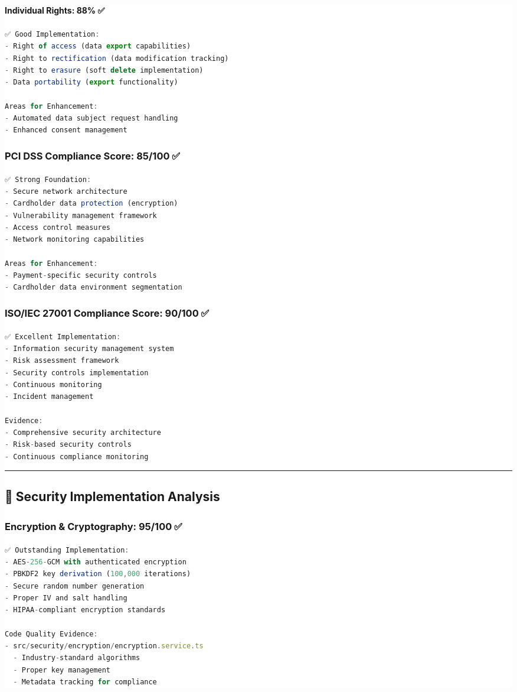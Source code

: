 #### **Individual Rights: 88%** ✅
```typescript
✅ Good Implementation:
- Right of access (data export capabilities)
- Right to rectification (data modification tracking)
- Right to erasure (soft delete implementation)
- Data portability (export functionality)

Areas for Enhancement:
- Automated data subject request handling
- Enhanced consent management
```

### **PCI DSS Compliance Score: 85/100** ✅
```typescript
✅ Strong Foundation:
- Secure network architecture
- Cardholder data protection (encryption)
- Vulnerability management framework
- Access control measures
- Network monitoring capabilities

Areas for Enhancement:
- Payment-specific security controls
- Cardholder data environment segmentation
```

### **ISO/IEC 27001 Compliance Score: 90/100** ✅
```typescript
✅ Excellent Implementation:
- Information security management system
- Risk assessment framework
- Security controls implementation
- Continuous monitoring
- Incident management

Evidence:
- Comprehensive security architecture
- Risk-based security controls
- Continuous compliance monitoring
```

---

## 🔐 Security Implementation Analysis

### **Encryption & Cryptography: 95/100** ✅
```typescript
✅ Outstanding Implementation:
- AES-256-GCM with authenticated encryption
- PBKDF2 key derivation (100,000 iterations)
- Secure random number generation
- Proper IV and salt handling
- HIPAA-compliant encryption standards

Code Quality Evidence:
- src/security/encryption/encryption.service.ts
  - Industry-standard algorithms
  - Proper key management
  - Metadata tracking for compliance
```
